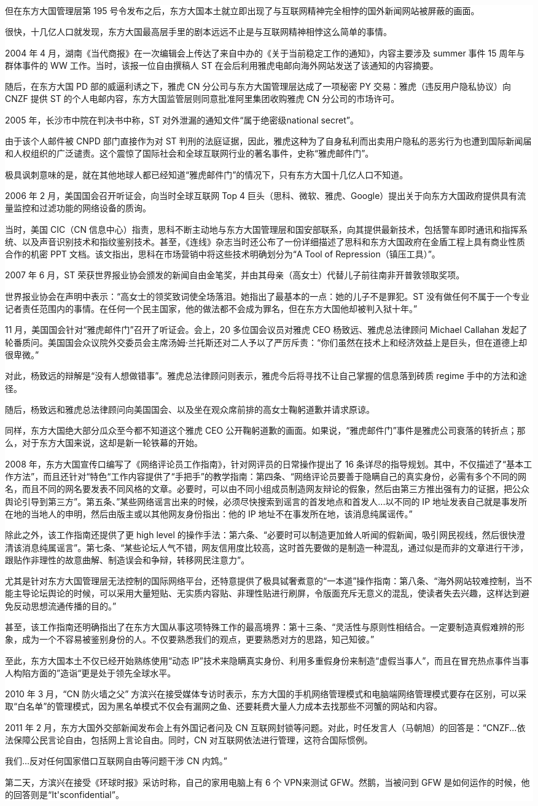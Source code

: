 但在东方大国管理层第 195 号令发布之后，东方大国本土就立即出现了与互联网精神完全相悖的国外新闻网站被屏蔽的画面。

很快，十几亿人口就发现，东方大国最高层手里的剧本远远不止是与互联网精神相悖这么简单的事情。

2004 年 4 月，湖南《当代商报》在一次编辑会上传达了来自中办的《关于当前稳定工作的通知》，内容主要涉及 summer 事件 15 周年与群体事件的 WW 工作。当时，该报一位自由撰稿人 ST 在会后利用雅虎电邮向海外网站发送了该通知的内容摘要。

随后，在东方大国 PD 部的威逼利诱之下，雅虎 CN 分公司与东方大国管理层达成了一项秘密 PY 交易：雅虎（违反用户隐私协议）向 CNZF 提供 ST 的个人电邮内容，东方大国监管层则同意批准阿里集团收购雅虎 CN 分公司的市场许可。

2005 年，长沙市中院在判决书中称，ST 对外泄漏的通知文件“属于绝密级national secret”。

由于该个人邮件被 CNPD 部门直接作为对 ST 判刑的法庭证据，因此，雅虎这种为了自身私利而出卖用户隐私的恶劣行为也遭到国际新闻届和人权组织的广泛谴责。这个震惊了国际社会和全球互联网行业的著名事件，史称“雅虎邮件门”。

极具讽刺意味的是，就在其他地球人都已经知道“雅虎邮件门”的情况下，只有东方大国十几亿人口不知道。

2006 年 2 月，美国国会召开听证会，向当时全球互联网 Top 4 巨头（思科、微软、雅虎、Google）提出关于向东方大国政府提供具有流量监控和过滤功能的网络设备的质询。

当时，美国 CIC（CN 信息中心）指责，思科不断主动地与东方大国管理层和国安部联系，向其提供最新技术，包括警车即时通讯和指挥系统、以及声音识别技术和指纹鉴别技术。甚至，《连线》杂志当时还公布了一份详细描述了思科和东方大国政府在金盾工程上具有商业性质合作的机密 PPT 文档。该文指出，思科在市场营销中将这些技术明确划分为“A Tool of Repression（镇压工具）”。

2007 年 6 月，ST 荣获世界报业协会颁发的新闻自由金笔奖，并由其母亲（高女士）代替儿子前往南非开普敦领取奖项。

世界报业协会在声明中表示：“高女士的领奖致词使全场落泪。她指出了最基本的一点：她的儿子不是罪犯。ST 没有做任何不属于一个专业记者责任范围内的事情。在任何一个民主国家，他的做法都不会成为罪名，但在东方大国他却被判入狱十年。”

11 月，美国国会针对“雅虎邮件门”召开了听证会。会上，20 多位国会议员对雅虎 CEO 杨致远、雅虎总法律顾问 Michael Callahan 发起了轮番质问。美国国会众议院外交委员会主席汤姆·兰托斯还对二人予以了严厉斥责：“你们虽然在技术上和经济效益上是巨头，但在道德上却很卑微。”

对此，杨致远的辩解是“没有人想做错事”。雅虎总法律顾问则表示，雅虎今后将寻找不让自己掌握的信息落到砖质 regime 手中的方法和途径。

随后，杨致远和雅虎总法律顾问向美国国会、以及坐在观众席前排的高女士鞠躬道歉并请求原谅。

同样，东方大国绝大部分瓜众至今都不知道这个雅虎 CEO 公开鞠躬道歉的画面。如果说，“雅虎邮件门”事件是雅虎公司衰落的转折点；那么，对于东方大国来说，这却是新一轮铁幕的开始。

2008 年，东方大国宣传口编写了《网络评论员工作指南》，针对网评员的日常操作提出了 16 条详尽的指导规划。其中，不仅描述了“基本工作方法”，而且还针对“特色“工作内容提供了“手把手”的教学指南：第四条、“网络评论员要善于隐瞒自己的真实身份，必需有多个不同的网名，而且不同的网名要发表不同风格的文章。必要时，可以由不同小组成员制造网友辩论的假象，然后由第三方推出强有力的证据，把公众舆论引导到第三方”。第五条、”某些网络谣言出来的时候，必须尽快搜索到谣言的首发地点和首发人...以不同的 IP 地址发表自己就是事发所在地的当地人的申明，然后由版主或以其他网友身份指出：他的 IP 地址不在事发所在地，该消息纯属谣传。”

除此之外，该工作指南还提供了更 high level 的操作手法：第六条、“必要时可以制造更加耸人听闻的假新闻，吸引网民视线，然后很快澄清该消息纯属谣言”。第七条、“某些论坛人气不错，网友信用度比较高，这时首先要做的是制造一种混乱，通过似是而非的文章进行干涉，跟贴作非理性的故意曲解、制造误会和争辩，转移网民注意力”。

尤其是针对东方大国管理层无法控制的国际网络平台，还特意提供了极具铽奢煮意的“一本道”操作指南：第八条、“海外网站较难控制，当不能主导论坛舆论的时候，可以采用大量短贴、无实质内容贴、非理性贴进行刷屏，令版面充斥无意义的混乱，使读者失去兴趣，这样达到避免反动思想流通传播的目的。”

甚至，该工作指南还明确指出了在东方大国从事这项特殊工作的最高境界：第十三条、“灵活性与原则性相结合。一定要制造真假难辨的形象，成为一个不容易被鉴别身份的人。不仅要熟悉我们的观点，更要熟悉对方的思路，知己知彼。”

至此，东方大国本土不仅已经开始熟练使用“动态 IP”技术来隐瞒真实身份、利用多重假身份来制造“虚假当事人”，而且在冒充热点事件当事人构陷方面的”造诣“更是处于领先全球水平。

2010 年 3 月，“CN 防火墙之父” 方滨兴在接受媒体专访时表示，东方大国的手机网络管理模式和电脑端网络管理模式要存在区别，可以采取“白名单”的管理模式，因为黑名单模式不仅会有漏网之鱼、还要耗费大量人力成本去找那些不河蟹的网站和内容。

2011 年 2 月，东方大国外交部新闻发布会上有外国记者问及 CN 互联网封锁等问题。对此，时任发言人（马朝旭）的回答是：“CNZF...依法保障公民言论自由，包括网上言论自由。同时，CN 对互联网依法进行管理，这符合国际惯例。

我们...反对任何国家借口互联网自由等问题干涉 CN 内鸩。”

第二天，方滨兴在接受《环球时报》采访时称，自己的家用电脑上有 6 个 VPN来测试 GFW。然鹅，当被问到 GFW 是如何运作的时候，他的回答则是“It'sconfidential”。
